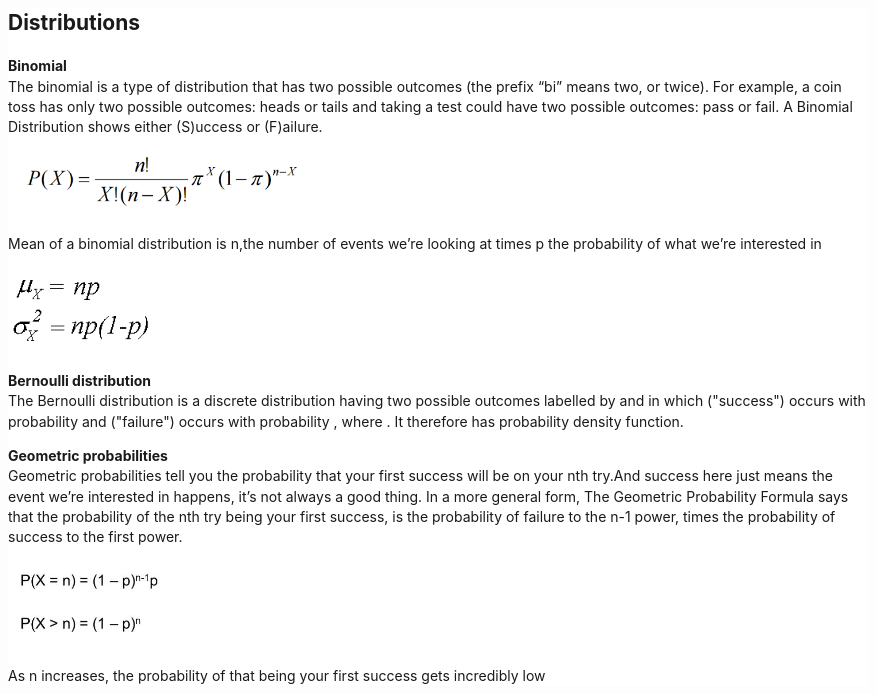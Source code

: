 ## Distributions

**Binomial**  
The binomial is a type of distribution that has two possible outcomes (the prefix “bi” means two, or twice). For example, a coin toss has only two possible outcomes: heads or tails and taking a test could have two possible outcomes: pass or fail. A Binomial Distribution shows either (S)uccess or (F)ailure.

<img src="Images/Binomial.png" width=300>

Mean of a binomial distribution is n,the number of events we’re
looking at times p the probability of what
we’re interested in

<img src="Images/mean.gif" width=150>

**Bernoulli distribution**  
The Bernoulli distribution is a discrete distribution having two possible outcomes labelled by and in which ("success") occurs with probability and ("failure") occurs with probability , where . It therefore has probability density function.

**Geometric probabilities**  
Geometric probabilities tell you the probability that your first success will be on your nth try.And success here just means the event we’re interested in happens, it’s not always a good thing.
In a more general form, The Geometric Probability Formula says that the probability of the nth try being your first success, is the probability of failure to the n-1 power, times the probability
of success to the first power.

<img src="Images/Geometric.JPG"  width=170>

As n increases, the probability of that being
your first success gets incredibly low
